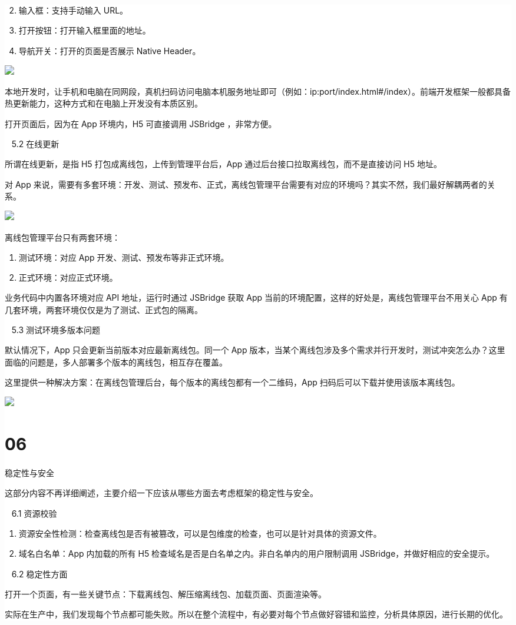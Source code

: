 2.  输入框：支持手动输入 URL。
    
3.  打开按钮：打开输入框里面的地址。
    
4.  导航开关：打开的页面是否展示 Native Header。
    

![](https://mmbiz.qpic.cn/mmbiz_png/VY8SELNGe96ibP45Hnic40tY3H7X6MLgmiaBJrMGShbx9xe5nwO5KDVlnyFULbzXicnUb9U6KQ1Y2icyYII2vovTe4w/640?wx_fmt=png&from=appmsg)

本地开发时，让手机和电脑在同网段，真机扫码访问电脑本机服务地址即可（例如：ip:port/index.html#/index）。前端开发框架一般都具备热更新能力，这种方式和在电脑上开发没有本质区别。

打开页面后，因为在 App 环境内，H5 可直接调用 JSBridge ，非常方便。

   5.2 在线更新  

所谓在线更新，是指 H5 打包成离线包，上传到管理平台后，App 通过后台接口拉取离线包，而不是直接访问 H5 地址。

对 App 来说，需要有多套环境：开发、测试、预发布、正式，离线包管理平台需要有对应的环境吗？其实不然，我们最好解耦两者的关系。

![](https://mmbiz.qpic.cn/mmbiz_png/VY8SELNGe96ibP45Hnic40tY3H7X6MLgmiaZcf8Y0jYXAmWaiahTVaF0WQ2JldmcmImGpibpGNzic5q0FrwdMjxXTCkQ/640?wx_fmt=png&from=appmsg)

离线包管理平台只有两套环境：

1.  测试环境：对应 App 开发、测试、预发布等非正式环境。
    
2.  正式环境：对应正式环境。
    

业务代码中内置各环境对应 API 地址，运行时通过 JSBridge 获取 App 当前的环境配置，这样的好处是，离线包管理平台不用关心 App 有几套环境，两套环境仅仅是为了测试、正式包的隔离。

   5.3 测试环境多版本问题  

默认情况下，App 只会更新当前版本对应最新离线包。同一个 App 版本，当某个离线包涉及多个需求并行开发时，测试冲突怎么办？这里面临的问题是，多人部署多个版本的离线包，相互存在覆盖。

这里提供一种解决方案：在离线包管理后台，每个版本的离线包都有一个二维码，App 扫码后可以下载并使用该版本离线包。

![](https://mmbiz.qpic.cn/mmbiz_png/VY8SELNGe96ibP45Hnic40tY3H7X6MLgmiac7icwwwHnic0mhnjAZbRQD0noMlWSOX0jzsfA1ibD3bMsrv7bwj7F0Whg/640?wx_fmt=png&from=appmsg)

  

  

06
==

  

  

稳定性与安全

这部分内容不再详细阐述，主要介绍一下应该从哪些方面去考虑框架的稳定性与安全。

   6.1 资源校验  

1.  资源安全性检测：检查离线包是否有被篡改，可以是包维度的检查，也可以是针对具体的资源文件。
    
2.  域名白名单：App 内加载的所有 H5 检查域名是否是白名单之内。非白名单内的用户限制调用 JSBridge，并做好相应的安全提示。
    

   6.2 稳定性方面  

打开一个页面，有一些关键节点：下载离线包、解压缩离线包、加载页面、页面渲染等。

实际在生产中，我们发现每个节点都可能失败。所以在整个流程中，有必要对每个节点做好容错和监控，分析具体原因，进行长期的优化。
